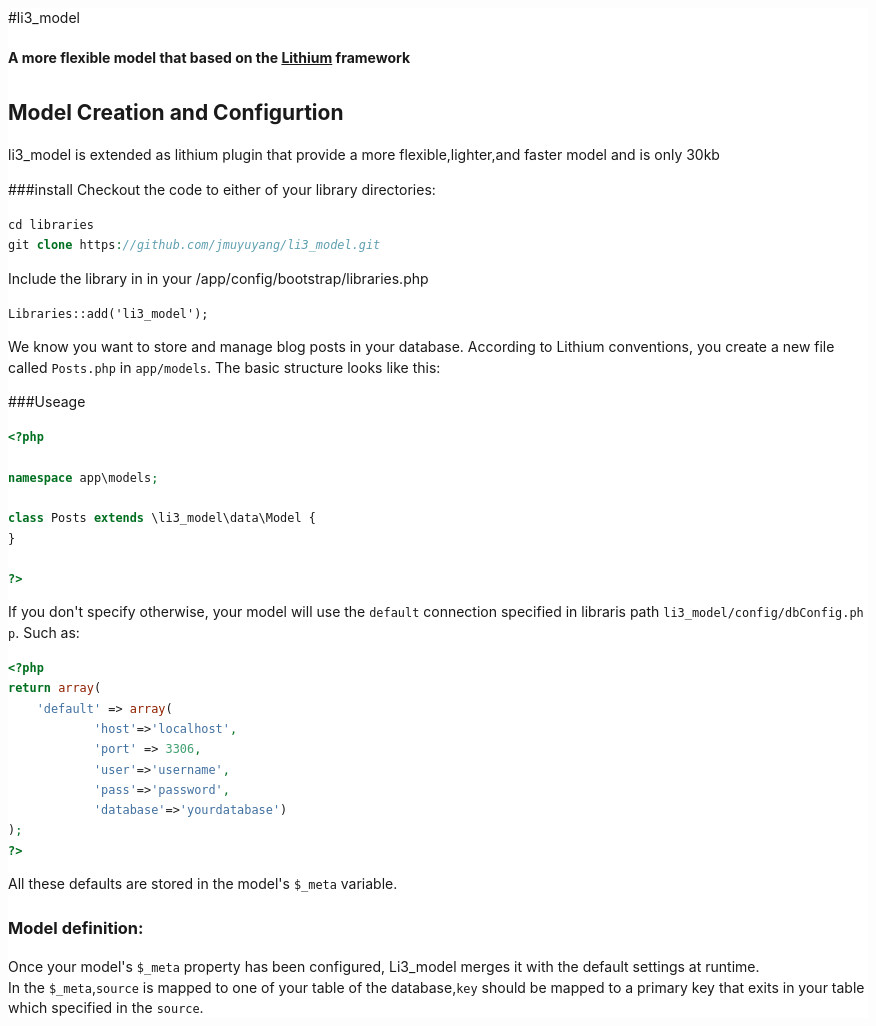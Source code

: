 #li3_model

#### A more flexible model that based on the [Lithium](https://github.com/UnionOfRAD/lithium) framework

## Model Creation and Configurtion
li3_model is extended as lithium plugin that provide a more flexible,lighter,and faster model and is only 30kb   

###install
Checkout the code to either of your library directories:  
```php
cd libraries
git clone https://github.com/jmuyuyang/li3_model.git
```  
Include the library in in your /app/config/bootstrap/libraries.php  
```
Libraries::add('li3_model'); 
```  
We know you want to store and manage blog posts in your database. According to Lithium conventions, you create a new file called `Posts.php` in `app/models`. The basic structure looks like this:

###Useage
```php
<?php

namespace app\models;

class Posts extends \li3_model\data\Model {
}

?>
```

If you don't specify otherwise, your model will use the `default` connection specified in libraris path `li3_model/config/dbConfig.php`. Such as:

```php
<?php
return array(
	'default' => array(
			'host'=>'localhost',
			'port' => 3306,
			'user'=>'username',
			'pass'=>'password',
			'database'=>'yourdatabase')
);
?>
```

All these defaults are stored in the model's `$_meta` variable. 

### Model definition:
Once your model's `$_meta` property has been configured, Li3_model merges it with the default settings at runtime.  
In the `$_meta`,`source` is mapped to one of your table of the database,`key` should be mapped to a primary key that exits in your table which specified in the `source`.
